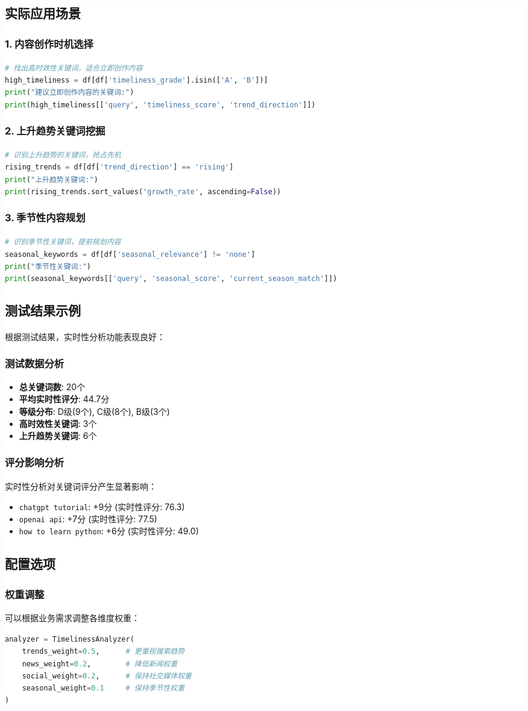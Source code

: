 
## 实际应用场景

### 1. 内容创作时机选择
```python
# 找出高时效性关键词，适合立即创作内容
high_timeliness = df[df['timeliness_grade'].isin(['A', 'B'])]
print("建议立即创作内容的关键词:")
print(high_timeliness[['query', 'timeliness_score', 'trend_direction']])
```

### 2. 上升趋势关键词挖掘
```python
# 识别上升趋势的关键词，抢占先机
rising_trends = df[df['trend_direction'] == 'rising']
print("上升趋势关键词:")
print(rising_trends.sort_values('growth_rate', ascending=False))
```

### 3. 季节性内容规划
```python
# 识别季节性关键词，提前规划内容
seasonal_keywords = df[df['seasonal_relevance'] != 'none']
print("季节性关键词:")
print(seasonal_keywords[['query', 'seasonal_score', 'current_season_match']])
```

## 测试结果示例

根据测试结果，实时性分析功能表现良好：

### 测试数据分析
- **总关键词数**: 20个
- **平均实时性评分**: 44.7分
- **等级分布**: D级(9个), C级(8个), B级(3个)
- **高时效性关键词**: 3个
- **上升趋势关键词**: 6个

### 评分影响分析
实时性分析对关键词评分产生显著影响：
- `chatgpt tutorial`: +9分 (实时性评分: 76.3)
- `openai api`: +7分 (实时性评分: 77.5)
- `how to learn python`: +6分 (实时性评分: 49.0)

## 配置选项

### 权重调整
可以根据业务需求调整各维度权重：

```python
analyzer = TimelinessAnalyzer(
    trends_weight=0.5,      # 更重视搜索趋势
    news_weight=0.2,        # 降低新闻权重
    social_weight=0.2,      # 保持社交媒体权重
    seasonal_weight=0.1     # 保持季节性权重
)
```
